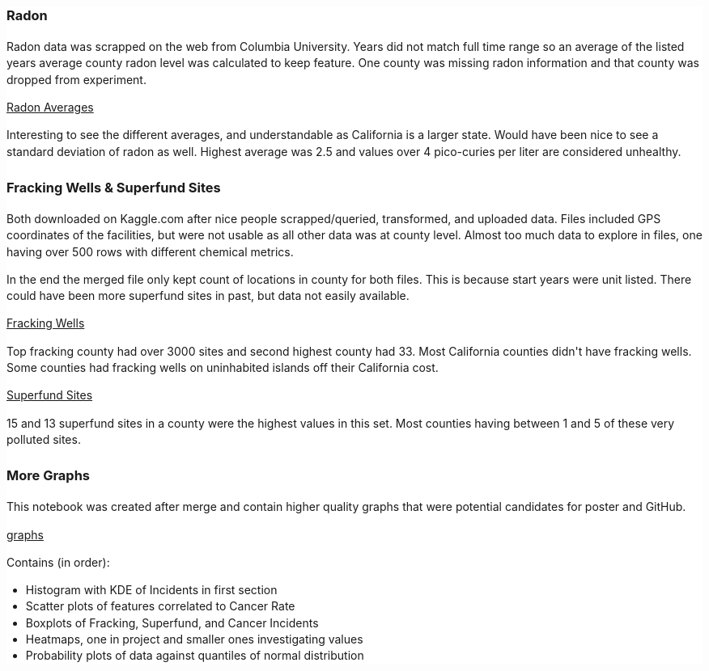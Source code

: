 
### Radon

Radon data was scrapped on the web from Columbia University.
Years did not match full time range so an average of the listed years average county radon level was calculated to keep feature.
One county was missing radon information and that county was dropped from experiment.

[Radon Averages](https://github.com/DataDanD/Cancer-Capstone-Portfolio/blob/master/Jupyters/Rad%20EDA.ipynb)

Interesting to see the different averages, and understandable as California is a larger state.
Would have been nice to see a standard deviation of radon as well. 
Highest average was 2.5 and values over 4 pico-curies per liter are considered unhealthy.


### Fracking Wells & Superfund Sites

Both downloaded on Kaggle.com after nice people scrapped/queried, transformed, and uploaded data.
Files included GPS coordinates of the facilities, but were not usable as all other data was at county level.
Almost too much data to explore in files, one having over 500 rows with different chemical metrics.

In the end the merged file only kept count of locations in county for both files. 
This is because start years were unit listed. 
There could have been more superfund sites in past, but data not easily available.

[Fracking Wells](https://github.com/DataDanD/Cancer-Capstone-Portfolio/blob/master/Jupyters/Frack%20EDA.ipynb)

Top fracking county had over 3000 sites and second highest county had 33.
Most California counties didn't have fracking wells.
Some counties had fracking wells on uninhabited islands off their California cost.

[Superfund Sites](https://github.com/DataDanD/Cancer-Capstone-Portfolio/blob/master/Jupyters/Super%20EDA.ipynb)

15 and 13 superfund sites in a county were the highest values in this set.
Most counties having between 1 and 5 of these very polluted sites.


### More Graphs

This notebook was created after merge and contain higher quality graphs that were potential candidates for poster and GitHub.

[graphs](https://github.com/DataDanD/Cancer-Capstone-Portfolio/blob/master/Jupyters/Graphs%20EDA.ipynb)

Contains (in order):
- Histogram with KDE of Incidents in first section
- Scatter plots of features correlated to Cancer Rate
- Boxplots of Fracking, Superfund, and Cancer Incidents
- Heatmaps, one in project and smaller ones investigating values
- Probability plots of data against quantiles of normal distribution


